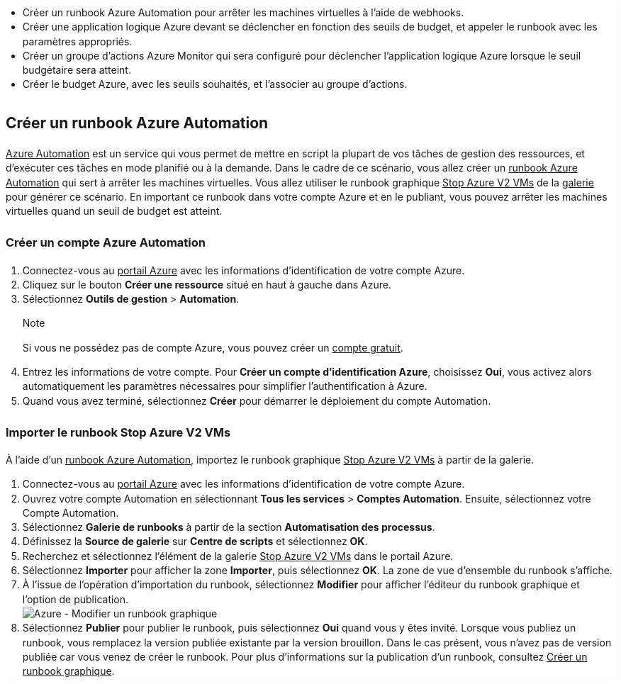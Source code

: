 - Créer un runbook Azure Automation pour arrêter les machines virtuelles à l’aide de webhooks.
- Créer une application logique Azure devant se déclencher en fonction des seuils de budget, et appeler le runbook avec les paramètres appropriés.
- Créer un groupe d’actions Azure Monitor qui sera configuré pour déclencher l’application logique Azure lorsque le seuil budgétaire sera atteint.
- Créer le budget Azure, avec les seuils souhaités, et l’associer au groupe d’actions.

## <a name="create-an-azure-automation-runbook"></a>Créer un runbook Azure Automation

[Azure Automation](../../automation/automation-intro.md) est un service qui vous permet de mettre en script la plupart de vos tâches de gestion des ressources, et d’exécuter ces tâches en mode planifié ou à la demande. Dans le cadre de ce scénario, vous allez créer un [runbook Azure Automation](../../automation/automation-runbook-types.md) qui sert à arrêter les machines virtuelles. Vous allez utiliser le runbook graphique [Stop Azure V2 VMs](https://gallery.technet.microsoft.com/scriptcenter/Stop-Azure-ARM-VMs-1ba96d5b) de la [galerie](../../automation/automation-runbook-gallery.md) pour générer ce scénario. En important ce runbook dans votre compte Azure et en le publiant, vous pouvez arrêter les machines virtuelles quand un seuil de budget est atteint.

### <a name="create-an-azure-automation-account"></a>Créer un compte Azure Automation

1. Connectez-vous au [portail Azure](https://portal.azure.com/) avec les informations d’identification de votre compte Azure.
2. Cliquez sur le bouton **Créer une ressource** situé en haut à gauche dans Azure.
3. Sélectionnez **Outils de gestion** > **Automation**.
   > [!NOTE]
   > Si vous ne possédez pas de compte Azure, vous pouvez créer un [compte gratuit](https://azure.microsoft.com/free/).
4. Entrez les informations de votre compte. Pour **Créer un compte d’identification Azure**, choisissez **Oui**, vous activez alors automatiquement les paramètres nécessaires pour simplifier l’authentification à Azure.
5. Quand vous avez terminé, sélectionnez **Créer** pour démarrer le déploiement du compte Automation.

### <a name="import-the-stop-azure-v2-vms-runbook"></a>Importer le runbook Stop Azure V2 VMs

À l’aide d’un [runbook Azure Automation](../../automation/automation-runbook-types.md), importez le runbook graphique [Stop Azure V2 VMs](https://gallery.technet.microsoft.com/scriptcenter/Stop-Azure-ARM-VMs-1ba96d5b) à partir de la galerie.

1. Connectez-vous au [portail Azure](https://portal.azure.com/) avec les informations d’identification de votre compte Azure.
1. Ouvrez votre compte Automation en sélectionnant **Tous les services** > **Comptes Automation**. Ensuite, sélectionnez votre Compte Automation.
1. Sélectionnez **Galerie de runbooks** à partir de la section **Automatisation des processus**.
1. Définissez la **Source de galerie** sur **Centre de scripts** et sélectionnez **OK**.
1. Recherchez et sélectionnez l’élément de la galerie [Stop Azure V2 VMs](https://gallery.technet.microsoft.com/scriptcenter/Stop-Azure-ARM-VMs-1ba96d5b) dans le portail Azure.
1. Sélectionnez **Importer** pour afficher la zone **Importer**, puis sélectionnez **OK**. La zone de vue d’ensemble du runbook s’affiche.
1. À l’issue de l’opération d’importation du runbook, sélectionnez **Modifier** pour afficher l’éditeur du runbook graphique et l’option de publication.  
    ![Azure - Modifier un runbook graphique](./media/cost-management-budget-scenario/billing-cost-management-budget-scenario-01.png)
1. Sélectionnez **Publier** pour publier le runbook, puis sélectionnez **Oui** quand vous y êtes invité. Lorsque vous publiez un runbook, vous remplacez la version publiée existante par la version brouillon. Dans le cas présent, vous n’avez pas de version publiée car vous venez de créer le runbook.
    Pour plus d’informations sur la publication d’un runbook, consultez [Créer un runbook graphique](../../automation/learn/automation-tutorial-runbook-graphical.md).
